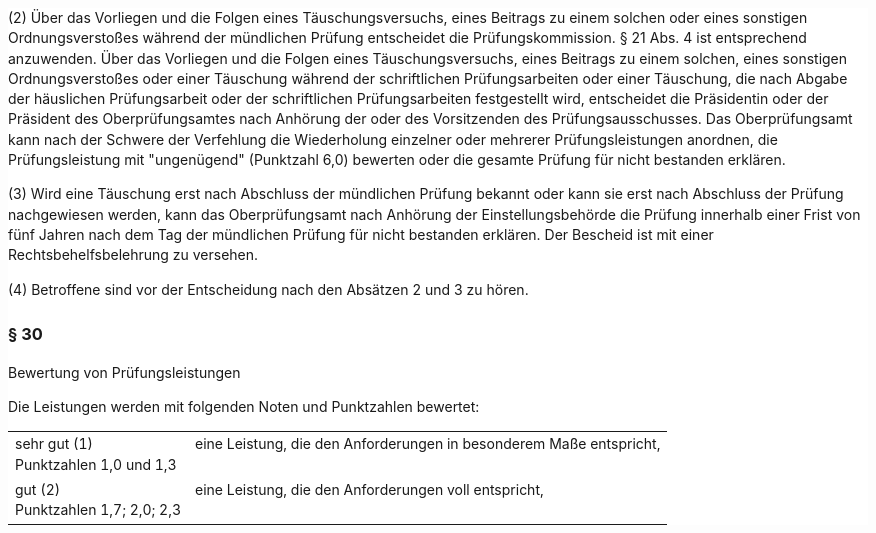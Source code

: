 <div class="jurAbsatz">

(2) Über das Vorliegen und die Folgen eines Täuschungsversuchs, eines
Beitrags zu einem solchen oder eines sonstigen Ordnungsverstoßes während
der mündlichen Prüfung entscheidet die Prüfungskommission. § 21 Abs. 4
ist entsprechend anzuwenden. Über das Vorliegen und die Folgen eines
Täuschungsversuchs, eines Beitrags zu einem solchen, eines sonstigen
Ordnungsverstoßes oder einer Täuschung während der schriftlichen
Prüfungsarbeiten oder einer Täuschung, die nach Abgabe der häuslichen
Prüfungsarbeit oder der schriftlichen Prüfungsarbeiten festgestellt
wird, entscheidet die Präsidentin oder der Präsident des
Oberprüfungsamtes nach Anhörung der oder des Vorsitzenden des
Prüfungsausschusses. Das Oberprüfungsamt kann nach der Schwere der
Verfehlung die Wiederholung einzelner oder mehrerer Prüfungsleistungen
anordnen, die Prüfungsleistung mit "ungenügend" (Punktzahl 6,0) bewerten
oder die gesamte Prüfung für nicht bestanden erklären.

</div>

<div class="jurAbsatz">

(3) Wird eine Täuschung erst nach Abschluss der mündlichen Prüfung
bekannt oder kann sie erst nach Abschluss der Prüfung nachgewiesen
werden, kann das Oberprüfungsamt nach Anhörung der Einstellungsbehörde
die Prüfung innerhalb einer Frist von fünf Jahren nach dem Tag der
mündlichen Prüfung für nicht bestanden erklären. Der Bescheid ist mit
einer Rechtsbehelfsbelehrung zu versehen.

</div>

<div class="jurAbsatz">

(4) Betroffene sind vor der Entscheidung nach den Absätzen 2 und 3 zu
hören.

</div>

</div>

</div>

</div>

<span id="BJNR223000004BJNE003200000.html"></span>

### § 30  
Bewertung von Prüfungsleistungen

<div>

<div class="jnhtml">

<div>

<div class="jurAbsatz">

Die Leistungen werden mit folgenden Noten und Punktzahlen bewertet:  

<table>
<tbody>
<tr class="odd">
<td style="text-align: left;">sehr gut (1)<br />
Punktzahlen 1,0 und 1,3</td>
<td style="text-align: left;">eine Leistung, die den Anforderungen in besonderem Maße entspricht,</td>
</tr>
<tr class="even">
<td style="text-align: left;">gut (2)<br />
Punktzahlen 1,7; 2,0; 2,3</td>
<td style="text-align: left;">eine Leistung, die den Anforderungen voll entspricht,</td>
</tr>